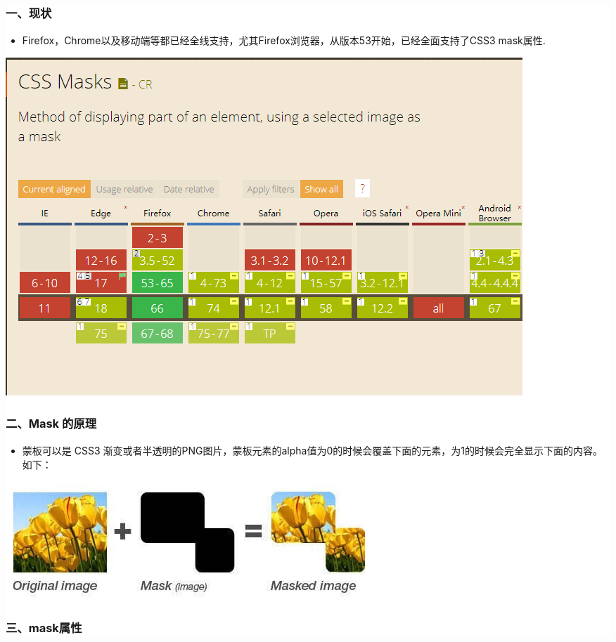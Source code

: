 ### 一、现状

+ Firefox，Chrome以及移动端等都已经全线支持，尤其Firefox浏览器，从版本53开始，已经全面支持了CSS3 mask属性.

![img](img/兼容性.png)



 

### 二、Mask 的原理

+ 蒙板可以是 CSS3 渐变或者半透明的PNG图片，蒙板元素的alpha值为0的时候会覆盖下面的元素，为1的时候会完全显示下面的内容。如下：



![img](img/原理.png)



### 三、mask属性
